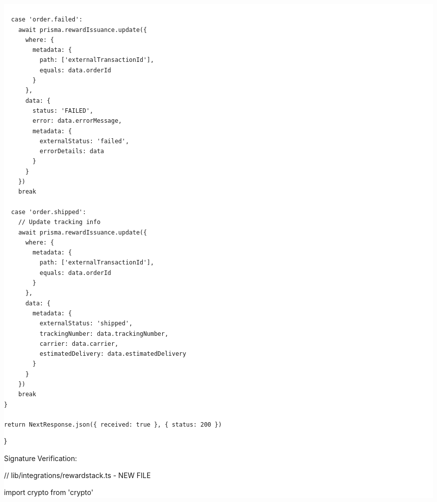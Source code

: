 ```

  case 'order.failed':
    await prisma.rewardIssuance.update({
      where: {
        metadata: {
          path: ['externalTransactionId'],
          equals: data.orderId
        }
      },
      data: {
        status: 'FAILED',
        error: data.errorMessage,
        metadata: {
          externalStatus: 'failed',
          errorDetails: data
        }
      }
    })
    break

  case 'order.shipped':
    // Update tracking info
    await prisma.rewardIssuance.update({
      where: {
        metadata: {
          path: ['externalTransactionId'],
          equals: data.orderId
        }
      },
      data: {
        metadata: {
          externalStatus: 'shipped',
          trackingNumber: data.trackingNumber,
          carrier: data.carrier,
          estimatedDelivery: data.estimatedDelivery
        }
      }
    })
    break
}

return NextResponse.json({ received: true }, { status: 200 })

```

}

Signature Verification:

// lib/integrations/rewardstack.ts - NEW FILE

import crypto from 'crypto'


[ROLES.MANAGER]: [